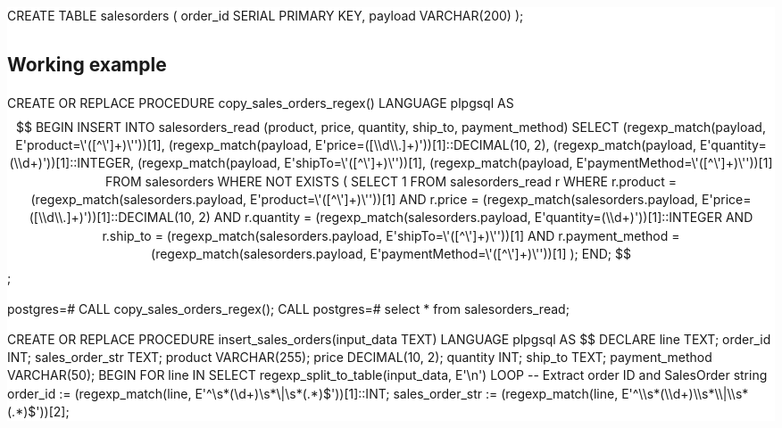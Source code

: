 CREATE TABLE salesorders (
    order_id SERIAL PRIMARY KEY,
    payload VARCHAR(200)
);


## Working example 
CREATE OR REPLACE PROCEDURE copy_sales_orders_regex()
LANGUAGE plpgsql
AS $$
BEGIN
    INSERT INTO salesorders_read (product, price, quantity, ship_to, payment_method)
    SELECT
        (regexp_match(payload, E'product=\'([^\']+)\''))[1],
        (regexp_match(payload, E'price=([\\d\\.]+)'))[1]::DECIMAL(10, 2),
        (regexp_match(payload, E'quantity=(\\d+)'))[1]::INTEGER,
        (regexp_match(payload, E'shipTo=\'([^\']+)\''))[1],
        (regexp_match(payload, E'paymentMethod=\'([^\']+)\''))[1]
    FROM salesorders
    WHERE NOT EXISTS (
        SELECT 1
        FROM salesorders_read r
        WHERE r.product = (regexp_match(salesorders.payload, E'product=\'([^\']+)\''))[1]
        AND r.price = (regexp_match(salesorders.payload, E'price=([\\d\\.]+)'))[1]::DECIMAL(10, 2)
        AND r.quantity = (regexp_match(salesorders.payload, E'quantity=(\\d+)'))[1]::INTEGER
        AND r.ship_to = (regexp_match(salesorders.payload, E'shipTo=\'([^\']+)\''))[1]
        AND r.payment_method = (regexp_match(salesorders.payload, E'paymentMethod=\'([^\']+)\''))[1]
    );
END;
$$;

postgres=# CALL copy_sales_orders_regex();
CALL
postgres=# select * from salesorders_read;

CREATE OR REPLACE PROCEDURE insert_sales_orders(input_data TEXT)
LANGUAGE plpgsql
AS $$
DECLARE
    line TEXT;
    order_id INT;
    sales_order_str TEXT;
    product VARCHAR(255);
    price DECIMAL(10, 2);
    quantity INT;
    ship_to TEXT;
    payment_method VARCHAR(50);
BEGIN
    FOR line IN SELECT regexp_split_to_table(input_data, E'\\n') LOOP
        -- Extract order ID and SalesOrder string
        order_id := (regexp_match(line, E'^\\s*(\\d+)\\s*\\|\\s*(.*)$'))[1]::INT;
        sales_order_str := (regexp_match(line, E'^\\s*(\\d+)\\s*\\|\\s*(.*)$'))[2];
